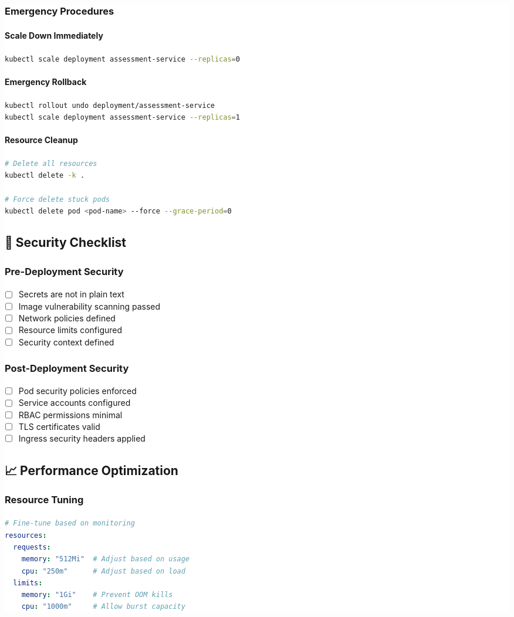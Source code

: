 ### **Emergency Procedures**

#### Scale Down Immediately
```bash
kubectl scale deployment assessment-service --replicas=0
```

#### Emergency Rollback
```bash
kubectl rollout undo deployment/assessment-service
kubectl scale deployment assessment-service --replicas=1
```

#### Resource Cleanup
```bash
# Delete all resources
kubectl delete -k .

# Force delete stuck pods
kubectl delete pod <pod-name> --force --grace-period=0
```

## 🔐 Security Checklist

### **Pre-Deployment Security**
- [ ] Secrets are not in plain text
- [ ] Image vulnerability scanning passed
- [ ] Network policies defined
- [ ] Resource limits configured
- [ ] Security context defined

### **Post-Deployment Security**
- [ ] Pod security policies enforced
- [ ] Service accounts configured
- [ ] RBAC permissions minimal
- [ ] TLS certificates valid
- [ ] Ingress security headers applied

## 📈 Performance Optimization

### **Resource Tuning**
```yaml
# Fine-tune based on monitoring
resources:
  requests:
    memory: "512Mi"  # Adjust based on usage
    cpu: "250m"      # Adjust based on load
  limits:
    memory: "1Gi"    # Prevent OOM kills
    cpu: "1000m"     # Allow burst capacity
```
